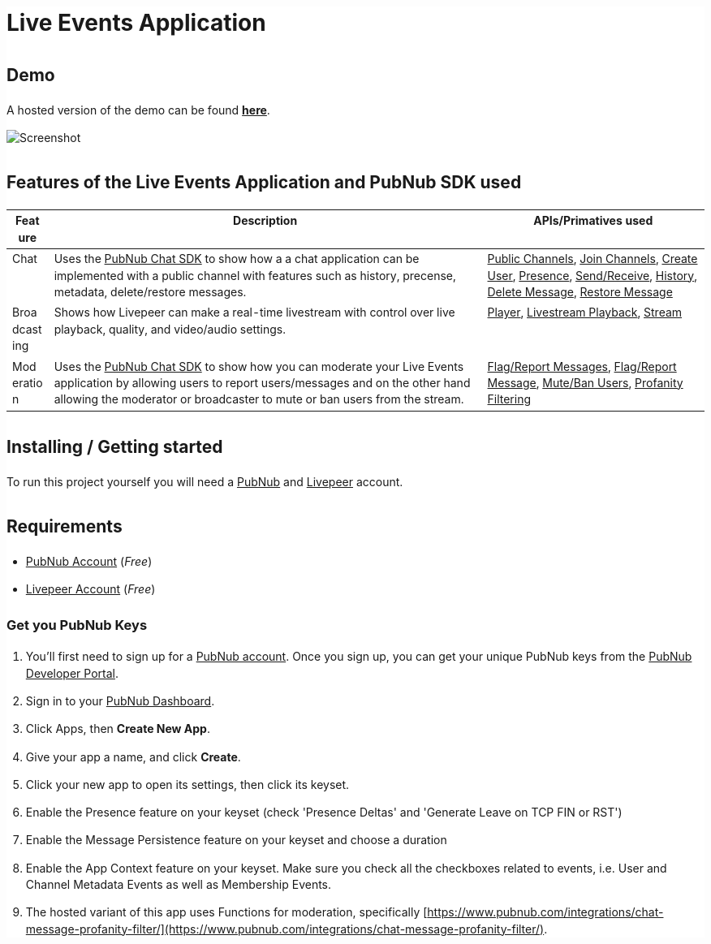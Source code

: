 # Live Events Application

## Demo

A hosted version of the demo can be found **[here](https://ui-kit-with-pubnub.vercel.app/)**.

![Screenshot](https://www.pubnub.com/cdn/3prze68gbwl1/6RXpUoMCMTnwDEY1ekNEO9/0722922649400bd1d79ba469a133a406/Screenshot_2024-05-14_at_2.09.28_PM.png?fm=avif&w=700&h=550&fit=pad)

## Features of the Live Events Application and PubNub SDK used

| Feature | Description | APIs/Primatives used |
| ---- | --- | ---------------- |
| Chat | Uses the [PubNub Chat SDK](https://www.pubnub.com/docs/chat/chat-sdk/overview) to show how a a chat application can be implemented with a public channel with features such as history, precense, metadata, delete/restore messages. | [Public Channels](https://www.pubnub.com/docs/chat/chat-sdk/build/features/channels/create#create-public-channel), [Join Channels](https://www.pubnub.com/docs/chat/chat-sdk/build/features/channels/join), [Create User](https://www.pubnub.com/docs/chat/chat-sdk/build/features/users/create), [Presence](https://www.pubnub.com/docs/chat/chat-sdk/build/features/users/presence), [Send/Receive](https://www.pubnub.com/docs/chat/chat-sdk/build/features/messages/send-receive), [History](https://www.pubnub.com/docs/chat/chat-sdk/build/features/messages/history), [Delete Message](https://www.pubnub.com/docs/chat/chat-sdk/build/features/messages/delete), [Restore Message](https://www.pubnub.com/docs/chat/chat-sdk/build/features/messages/restore) |
| Broadcasting | Shows how Livepeer can make a real-time livestream with control over live playback, quality, and video/audio settings. | [Player](https://docs.livepeer.org/developers/core-concepts/player/overview), [Livestream Playback](https://docs.livepeer.org/developers/guides/playback-a-livestream), [Stream](https://docs.livepeer.org/developers/core-concepts/core-api/stream) |
| Moderation | Uses the [PubNub Chat SDK](https://www.pubnub.com/docs/chat/chat-sdk/overview) to show how you can moderate your Live Events application by allowing users to report users/messages and on the other hand allowing the moderator or broadcaster to mute or ban users from the stream. | [Flag/Report Messages](https://www.pubnub.com/docs/chat/chat-sdk/build/features/messages/moderation), [Flag/Report Message](https://www.pubnub.com/docs/chat/chat-sdk/build/features/messages/moderation), [Mute/Ban Users](https://www.pubnub.com/docs/chat/chat-sdk/build/features/messages/moderation), [Profanity Filtering](https://www.pubnub.com/docs/serverless/functions/overview) |

## Installing / Getting started

To run this project yourself you will need a [PubNub](https://www.pubnub.com/) and [Livepeer](https://livepeer.studio/) account.

## Requirements

- [PubNub Account](#pubnub-account) (*Free*)

- [Livepeer Account](#livepeer-account) (*Free*)

### Get you PubNub Keys

1. You’ll first need to sign up for a [PubNub account](https://dashboard.pubnub.com/signup/). Once you sign up, you can get your unique PubNub keys from the [PubNub Developer Portal](https://admin.pubnub.com/).

1. Sign in to your [PubNub Dashboard](https://admin.pubnub.com/).

1. Click Apps, then **Create New App**.

1. Give your app a name, and click **Create**.

1. Click your new app to open its settings, then click its keyset.

1. Enable the Presence feature on your keyset (check 'Presence Deltas' and 'Generate Leave on TCP FIN or RST')

1. Enable the Message Persistence feature on your keyset and choose a duration

1. Enable the App Context feature on your keyset.  Make sure you check all the checkboxes related to events, i.e. User and Channel Metadata Events as well as Membership Events.

1. The hosted variant of this app uses Functions for moderation, specifically [https://www.pubnub.com/integrations/chat-message-profanity-filter/](https://www.pubnub.com/integrations/chat-message-profanity-filter/).

